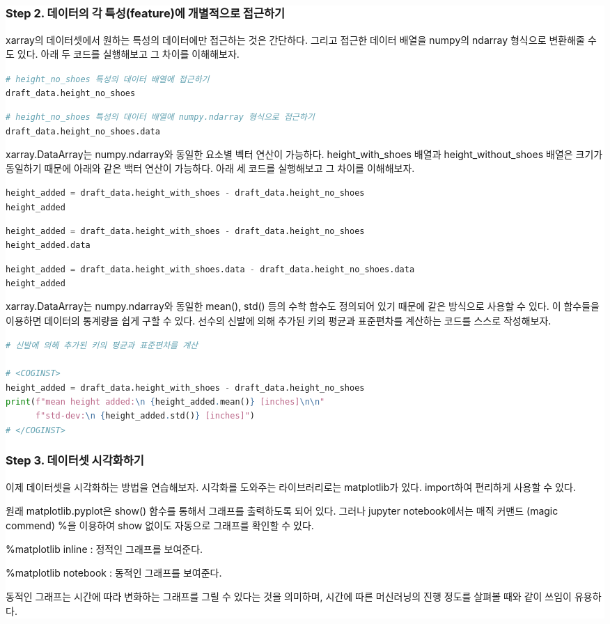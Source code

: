 ### Step 2. 데이터의 각 특성(feature)에 개별적으로 접근하기


xarray의 데이터셋에서 원하는 특성의 데이터에만 접근하는 것은 간단하다. 그리고 접근한 데이터 배열을 numpy의 ndarray 형식으로 변환해줄 수도 있다. 아래 두 코드를 실행해보고 그 차이를 이해해보자.

```python
# height_no_shoes 특성의 데이터 배열에 접근하기
draft_data.height_no_shoes
```

```python
# height_no_shoes 특성의 데이터 배열에 numpy.ndarray 형식으로 접근하기
draft_data.height_no_shoes.data
```

xarray.DataArray는 numpy.ndarray와 동일한 요소별 벡터 연산이 가능하다. height_with_shoes 배열과 height_without_shoes 배열은 크기가 동일하기 때문에 아래와 같은 백터 연산이 가능하다. 아래 세 코드를 실행해보고 그 차이를 이해해보자.

```python
height_added = draft_data.height_with_shoes - draft_data.height_no_shoes
height_added
```

```python
height_added = draft_data.height_with_shoes - draft_data.height_no_shoes
height_added.data
```

```python
height_added = draft_data.height_with_shoes.data - draft_data.height_no_shoes.data
height_added
```

xarray.DataArray는 numpy.ndarray와 동일한 mean(), std() 등의 수학 함수도 정의되어 있기 때문에 같은 방식으로 사용할 수 있다. 이 함수들을 이용하면 데이터의 통계량을 쉽게 구할 수 있다. 선수의 신발에 의해 추가된 키의 평균과 표준편차를 계산하는 코드를 스스로 작성해보자.

```python
# 신발에 의해 추가된 키의 평균과 표준편차를 계산

# <COGINST>
height_added = draft_data.height_with_shoes - draft_data.height_no_shoes
print(f"mean height added:\n {height_added.mean()} [inches]\n\n"
      f"std-dev:\n {height_added.std()} [inches]")
# </COGINST>
```

### Step 3. 데이터셋 시각화하기


이제 데이터셋을 시각화하는 방법을 연습해보자. 시각화를 도와주는 라이브러리로는 matplotlib가 있다. import하여 편리하게 사용할 수 있다.

원래 matplotlib.pyplot은 show() 함수를 통해서 그래프를 출력하도록 되어 있다. 그러나 jupyter notebook에서는 매직 커맨드 (magic commend) %을 이용하여 show 없이도 자동으로 그래프를 확인할 수 있다.

%matplotlib inline : 정적인 그래프를 보여준다.

%matplotlib notebook : 동적인 그래프를 보여준다.

동적인 그래프는 시간에 따라 변화하는 그래프를 그릴 수 있다는 것을 의미하며, 시간에 따른 머신러닝의 진행 정도를 살펴볼 때와 같이 쓰임이 유용하다.
